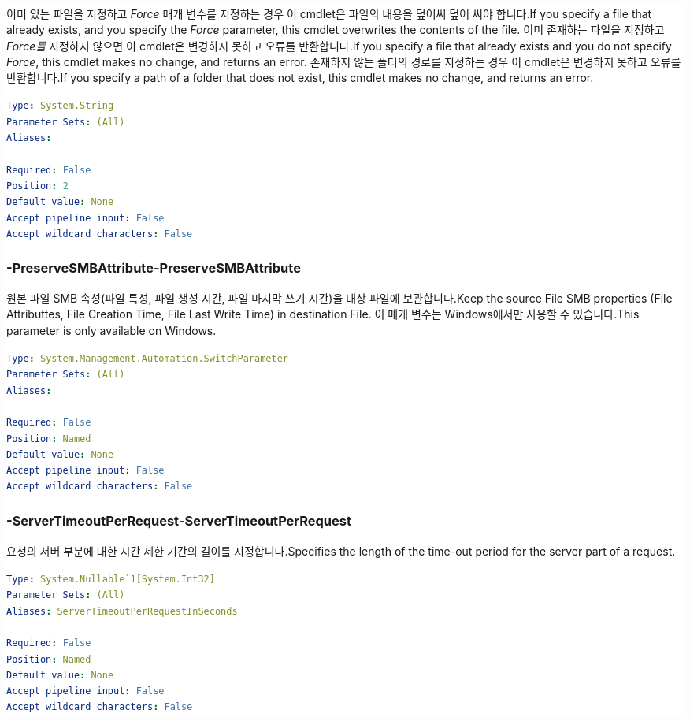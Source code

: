 <span data-ttu-id="62102-156">이미 있는 파일을 지정하고 _Force_ 매개 변수를 지정하는 경우 이 cmdlet은 파일의 내용을 덮어써 덮어 써야 합니다.</span><span class="sxs-lookup"><span data-stu-id="62102-156">If you specify a file that already exists, and you specify the _Force_ parameter, this cmdlet overwrites the contents of the file.</span></span>
<span data-ttu-id="62102-157">이미 존재하는 파일을 지정하고 _Force를_ 지정하지 않으면 이 cmdlet은 변경하지 못하고 오류를 반환합니다.</span><span class="sxs-lookup"><span data-stu-id="62102-157">If you specify a file that already exists and you do not specify _Force_, this cmdlet makes no change, and returns an error.</span></span>
<span data-ttu-id="62102-158">존재하지 않는 폴더의 경로를 지정하는 경우 이 cmdlet은 변경하지 못하고 오류를 반환합니다.</span><span class="sxs-lookup"><span data-stu-id="62102-158">If you specify a path of a folder that does not exist, this cmdlet makes no change, and returns an error.</span></span>

```yaml
Type: System.String
Parameter Sets: (All)
Aliases:

Required: False
Position: 2
Default value: None
Accept pipeline input: False
Accept wildcard characters: False
```

### <span data-ttu-id="62102-159">-PreserveSMBAttribute</span><span class="sxs-lookup"><span data-stu-id="62102-159">-PreserveSMBAttribute</span></span>
<span data-ttu-id="62102-160">원본 파일 SMB 속성(파일 특성, 파일 생성 시간, 파일 마지막 쓰기 시간)을 대상 파일에 보관합니다.</span><span class="sxs-lookup"><span data-stu-id="62102-160">Keep the source File SMB properties (File Attributtes, File Creation Time, File Last Write Time) in destination File.</span></span> <span data-ttu-id="62102-161">이 매개 변수는 Windows에서만 사용할 수 있습니다.</span><span class="sxs-lookup"><span data-stu-id="62102-161">This parameter is only available on Windows.</span></span>

```yaml
Type: System.Management.Automation.SwitchParameter
Parameter Sets: (All)
Aliases:

Required: False
Position: Named
Default value: None
Accept pipeline input: False
Accept wildcard characters: False
```

### <span data-ttu-id="62102-162">-ServerTimeoutPerRequest</span><span class="sxs-lookup"><span data-stu-id="62102-162">-ServerTimeoutPerRequest</span></span>
<span data-ttu-id="62102-163">요청의 서버 부분에 대한 시간 제한 기간의 길이를 지정합니다.</span><span class="sxs-lookup"><span data-stu-id="62102-163">Specifies the length of the time-out period for the server part of a request.</span></span>

```yaml
Type: System.Nullable`1[System.Int32]
Parameter Sets: (All)
Aliases: ServerTimeoutPerRequestInSeconds

Required: False
Position: Named
Default value: None
Accept pipeline input: False
Accept wildcard characters: False
```

